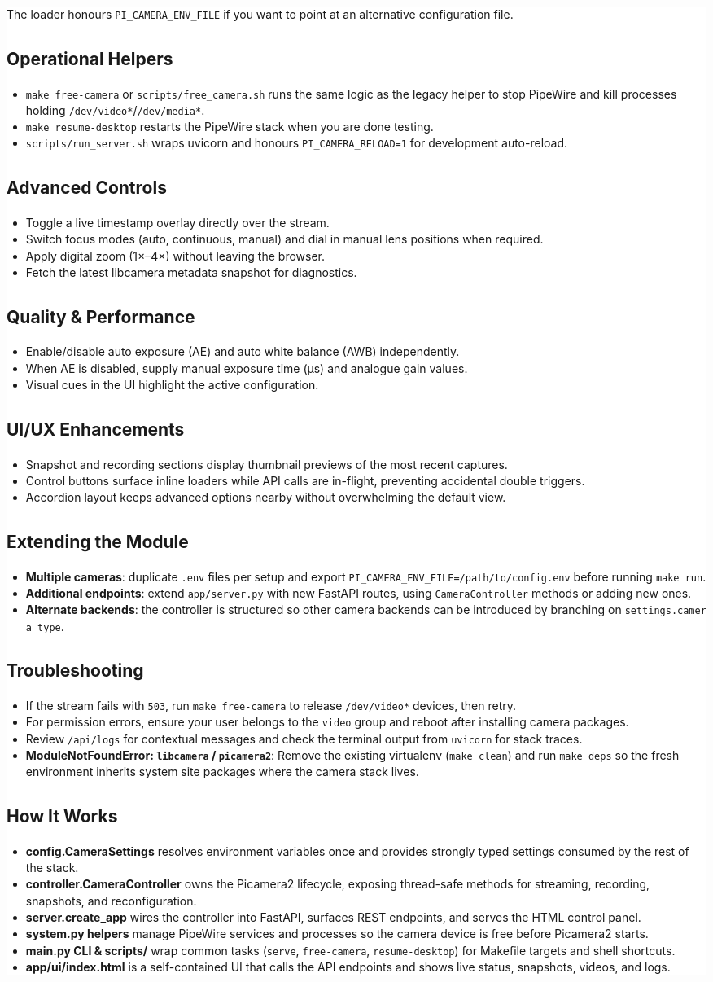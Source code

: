 The loader honours `PI_CAMERA_ENV_FILE` if you want to point at an alternative configuration file.

## Operational Helpers
- `make free-camera` or `scripts/free_camera.sh` runs the same logic as the legacy helper to stop PipeWire and kill processes holding `/dev/video*`/`/dev/media*`.
- `make resume-desktop` restarts the PipeWire stack when you are done testing.
- `scripts/run_server.sh` wraps uvicorn and honours `PI_CAMERA_RELOAD=1` for development auto-reload.

## Advanced Controls
- Toggle a live timestamp overlay directly over the stream.
- Switch focus modes (auto, continuous, manual) and dial in manual lens positions when required.
- Apply digital zoom (1×–4×) without leaving the browser.
- Fetch the latest libcamera metadata snapshot for diagnostics.

## Quality & Performance
- Enable/disable auto exposure (AE) and auto white balance (AWB) independently.
- When AE is disabled, supply manual exposure time (µs) and analogue gain values.
- Visual cues in the UI highlight the active configuration.

## UI/UX Enhancements
- Snapshot and recording sections display thumbnail previews of the most recent captures.
- Control buttons surface inline loaders while API calls are in-flight, preventing accidental double triggers.
- Accordion layout keeps advanced options nearby without overwhelming the default view.

## Extending the Module
- **Multiple cameras**: duplicate `.env` files per setup and export `PI_CAMERA_ENV_FILE=/path/to/config.env` before running `make run`.
- **Additional endpoints**: extend `app/server.py` with new FastAPI routes, using `CameraController` methods or adding new ones.
- **Alternate backends**: the controller is structured so other camera backends can be introduced by branching on `settings.camera_type`.

## Troubleshooting
- If the stream fails with `503`, run `make free-camera` to release `/dev/video*` devices, then retry.
- For permission errors, ensure your user belongs to the `video` group and reboot after installing camera packages.
- Review `/api/logs` for contextual messages and check the terminal output from `uvicorn` for stack traces.
- **ModuleNotFoundError: `libcamera` / `picamera2`**: Remove the existing virtualenv (`make clean`) and run `make deps` so the fresh environment inherits system site packages where the camera stack lives.

## How It Works
- **config.CameraSettings** resolves environment variables once and provides strongly typed settings consumed by the rest of the stack.
- **controller.CameraController** owns the Picamera2 lifecycle, exposing thread-safe methods for streaming, recording, snapshots, and reconfiguration.
- **server.create_app** wires the controller into FastAPI, surfaces REST endpoints, and serves the HTML control panel.
- **system.py helpers** manage PipeWire services and processes so the camera device is free before Picamera2 starts.
- **main.py CLI & scripts/** wrap common tasks (`serve`, `free-camera`, `resume-desktop`) for Makefile targets and shell shortcuts.
- **app/ui/index.html** is a self-contained UI that calls the API endpoints and shows live status, snapshots, videos, and logs.
